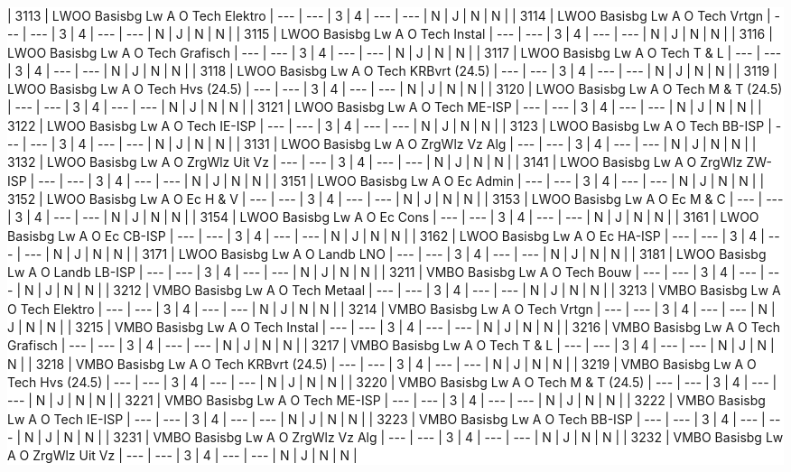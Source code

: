 | 3113  | LWOO Basisbg Lw A O Tech Elektro  | --- | --- | 3  | 4  | --- | --- | N  | J  | N  | N  |
| 3114  | LWOO Basisbg Lw A O Tech Vrtgn  | --- | --- | 3  | 4  | --- | --- | N  | J  | N  | N  |
| 3115  | LWOO Basisbg Lw A O Tech Instal  | --- | --- | 3  | 4  | --- | --- | N  | J  | N  | N  |
| 3116  | LWOO Basisbg Lw A O Tech Grafisch  | --- | --- | 3  | 4  | --- | --- | N  | J  | N  | N  |
| 3117  | LWOO Basisbg Lw A O Tech T & L  | --- | --- | 3  | 4  | --- | --- | N  | J  | N  | N  |
| 3118  | LWOO Basisbg Lw A O Tech KRBvrt (24.5)  | --- | --- | 3  | 4  | --- | --- | N  | J  | N  | N  |
| 3119  | LWOO Basisbg Lw A O Tech Hvs (24.5)  | --- | --- | 3  | 4  | --- | --- | N  | J  | N  | N  |
| 3120  | LWOO Basisbg Lw A O Tech M & T (24.5)  | --- | --- | 3  | 4  | --- | --- | N  | J  | N  | N  |
| 3121  | LWOO Basisbg Lw A O Tech ME-ISP  | --- | --- | 3  | 4  | --- | --- | N  | J  | N  | N  |
| 3122  | LWOO Basisbg Lw A O Tech IE-ISP  | --- | --- | 3  | 4  | --- | --- | N  | J  | N  | N  |
| 3123  | LWOO Basisbg Lw A O Tech BB-ISP  | --- | --- | 3  | 4  | --- | --- | N  | J  | N  | N  |
| 3131  | LWOO Basisbg Lw A O ZrgWlz Vz Alg  | --- | --- | 3  | 4  | --- | --- | N  | J  | N  | N  |
| 3132  | LWOO Basisbg Lw A O ZrgWlz Uit Vz  | --- | --- | 3  | 4  | --- | --- | N  | J  | N  | N  |
| 3141  | LWOO Basisbg Lw A O ZrgWlz ZW-ISP  | --- | --- | 3  | 4  | --- | --- | N  | J  | N  | N  |
| 3151  | LWOO Basisbg Lw A O Ec Admin  | --- | --- | 3  | 4  | --- | --- | N  | J  | N  | N  |
| 3152  | LWOO Basisbg Lw A O Ec H & V  | --- | --- | 3  | 4  | --- | --- | N  | J  | N  | N  |
| 3153  | LWOO Basisbg Lw A O Ec M & C  | --- | --- | 3  | 4  | --- | --- | N  | J  | N  | N  |
| 3154  | LWOO Basisbg Lw A O Ec Cons  | --- | --- | 3  | 4  | --- | --- | N  | J  | N  | N  |
| 3161  | LWOO Basisbg Lw A O Ec CB-ISP  | --- | --- | 3  | 4  | --- | --- | N  | J  | N  | N  |
| 3162  | LWOO Basisbg Lw A O Ec HA-ISP  | --- | --- | 3  | 4  | --- | --- | N  | J  | N  | N  |
| 3171  | LWOO Basisbg Lw A O Landb LNO  | --- | --- | 3  | 4  | --- | --- | N  | J  | N  | N  |
| 3181  | LWOO Basisbg Lw A O Landb LB-ISP  | --- | --- | 3  | 4  | --- | --- | N  | J  | N  | N  |
| 3211  | VMBO Basisbg Lw A O Tech Bouw  | --- | --- | 3  | 4  | --- | --- | N  | J  | N  | N  |
| 3212  | VMBO Basisbg Lw A O Tech Metaal  | --- | --- | 3  | 4  | --- | --- | N  | J  | N  | N  |
| 3213  | VMBO Basisbg Lw A O Tech Elektro  | --- | --- | 3  | 4  | --- | --- | N  | J  | N  | N  |
| 3214  | VMBO Basisbg Lw A O Tech Vrtgn  | --- | --- | 3  | 4  | --- | --- | N  | J  | N  | N  |
| 3215  | VMBO Basisbg Lw A O Tech Instal  | --- | --- | 3  | 4  | --- | --- | N  | J  | N  | N  |
| 3216  | VMBO Basisbg Lw A O Tech Grafisch  | --- | --- | 3  | 4  | --- | --- | N  | J  | N  | N  |
| 3217  | VMBO Basisbg Lw A O Tech T & L  | --- | --- | 3  | 4  | --- | --- | N  | J  | N  | N  |
| 3218  | VMBO Basisbg Lw A O Tech KRBvrt (24.5)  | --- | --- | 3  | 4  | --- | --- | N  | J  | N  | N  |
| 3219  | VMBO Basisbg Lw A O Tech Hvs (24.5)  | --- | --- | 3  | 4  | --- | --- | N  | J  | N  | N  |
| 3220  | VMBO Basisbg Lw A O Tech M & T (24.5)  | --- | --- | 3  | 4  | --- | --- | N  | J  | N  | N  |
| 3221  | VMBO Basisbg Lw A O Tech ME-ISP  | --- | --- | 3  | 4  | --- | --- | N  | J  | N  | N  |
| 3222  | VMBO Basisbg Lw A O Tech IE-ISP  | --- | --- | 3  | 4  | --- | --- | N  | J  | N  | N  |
| 3223  | VMBO Basisbg Lw A O Tech BB-ISP  | --- | --- | 3  | 4  | --- | --- | N  | J  | N  | N  |
| 3231  | VMBO Basisbg Lw A O ZrgWlz Vz Alg  | --- | --- | 3  | 4  | --- | --- | N  | J  | N  | N  |
| 3232  | VMBO Basisbg Lw A O ZrgWlz Uit Vz  | --- | --- | 3  | 4  | --- | --- | N  | J  | N  | N  |